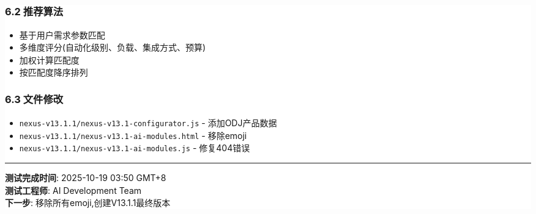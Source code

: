 ### 6.2 推荐算法
- 基于用户需求参数匹配
- 多维度评分(自动化级别、负载、集成方式、预算)
- 加权计算匹配度
- 按匹配度降序排列

### 6.3 文件修改
- `nexus-v13.1.1/nexus-v13.1-configurator.js` - 添加ODJ产品数据
- `nexus-v13.1.1/nexus-v13.1-ai-modules.html` - 移除emoji
- `nexus-v13.1.1/nexus-v13.1-ai-modules.js` - 修复404错误

---

**测试完成时间**: 2025-10-19 03:50 GMT+8  
**测试工程师**: AI Development Team  
**下一步**: 移除所有emoji,创建V13.1.1最终版本

